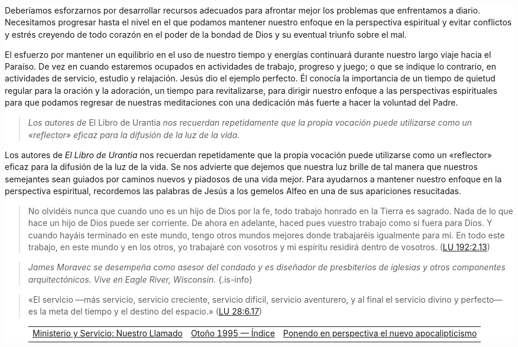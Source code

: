Deberíamos esforzarnos por desarrollar recursos adecuados para afrontar mejor los problemas que enfrentamos a diario. Necesitamos progresar hasta el nivel en el que podamos mantener nuestro enfoque en la perspectiva espiritual y evitar conflictos y estrés creyendo de todo corazón en el poder de la bondad de Dios y su eventual triunfo sobre el mal.

El esfuerzo por mantener un equilibrio en el uso de nuestro tiempo y energías continuará durante nuestro largo viaje hacia el Paraíso. De vez en cuando estaremos ocupados en actividades de trabajo, progreso y juego; o que se indique lo contrario, en actividades de servicio, estudio y relajación. Jesús dio el ejemplo perfecto. Él conocía la importancia de un tiempo de quietud regular para la oración y la adoración, un tiempo para revitalizarse, para dirigir nuestro enfoque a las perspectivas espirituales para que podamos regresar de nuestras meditaciones con una dedicación más fuerte a hacer la voluntad del Padre.

> _Los autores de_ El Libro de Urantia _nos recuerdan repetidamente que la propia vocación puede utilizarse como un «reflector» eficaz para la difusión de la luz de la vida._

Los autores de _El Libro de Urantia_ nos recuerdan repetidamente que la propia vocación puede utilizarse como un «reflector» eficaz para la difusión de la luz de la vida. Se nos advierte que dejemos que nuestra luz brille de tal manera que nuestros semejantes sean guiados por caminos nuevos y piadosos de una vida mejor. Para ayudarnos a mantener nuestro enfoque en la perspectiva espiritual, recordemos las palabras de Jesús a los gemelos Alfeo en una de sus apariciones resucitadas.

> No olvidéis nunca que cuando uno es un hijo de Dios por la fe, todo trabajo honrado en la Tierra es sagrado. Nada de lo que hace un hijo de Dios puede ser corriente. De ahora en adelante, haced pues vuestro trabajo como si fuera para Dios. Y cuando hayáis terminado en este mundo, tengo otros mundos mejores donde trabajaréis igualmente para mí. En todo este trabajo, en este mundo y en los otros, yo trabajaré con vosotros y mi espíritu residirá dentro de vosotros. (<a id="a131_470"></a>[LU 192:2.13](/es/The_Urantia_Book/192#p2_13))

> _James Moravec se desempeña como asesor del condado y es diseñador de presbiterios de iglesias y otros componentes arquitectónicos. Vive en Eagle River, Wisconsin._
{.is-info}

> «El servicio —más servicio, servicio creciente, servicio difícil, servicio aventurero, y al final el servicio divino y perfecto— es la meta del tiempo y el destino del espacio.» (<a id="a136_181"></a>[LU 28:6.17](/es/The_Urantia_Book/28#p6_17))



<figure class="table chapter-navigator">
  <table>
    <tbody>
      <tr>
        <td>
        <a href="/es/article/Marvin_Gawryn/Ministry_and_Service_Our_Call">
          <span class="mdi mdi-arrow-left-drop-circle"></span><span class="pl-2">Ministerio y Servicio: Nuestro Llamado</span>
        </a>
        </td>
        <td>
        <a href="/es/index/articles_spiritual_fellowship_journal#otoño-1995">
          <span class="mdi mdi-book-open-variant"></span><span class="pl-2">Otoño 1995 — Índice</span>
        </a>
        </td>
        <td>
        <a href="/es/article/Byron_Belitsos/Putting_the_New_Apocalypticism_in_Perspective">
          <span class="pr-2">Ponendo en perspectiva el nuevo apocalipticismo</span><span class="mdi mdi-arrow-right-drop-circle"></span>
        </a>
        </td>
      </tr>
    </tbody>
  </table>
</figure>
